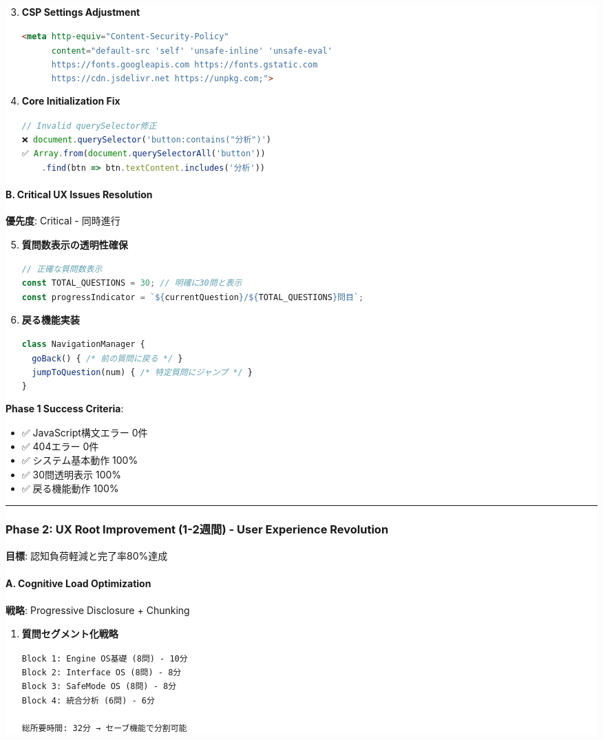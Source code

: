 3. **CSP Settings Adjustment**
   ```html
   <meta http-equiv="Content-Security-Policy" 
         content="default-src 'self' 'unsafe-inline' 'unsafe-eval' 
         https://fonts.googleapis.com https://fonts.gstatic.com 
         https://cdn.jsdelivr.net https://unpkg.com;">
   ```

4. **Core Initialization Fix**
   ```javascript
   // Invalid querySelector修正
   ❌ document.querySelector('button:contains("分析")')
   ✅ Array.from(document.querySelectorAll('button'))
       .find(btn => btn.textContent.includes('分析'))
   ```

#### B. Critical UX Issues Resolution
**優先度**: Critical - 同時進行

5. **質問数表示の透明性確保**
   ```javascript
   // 正確な質問数表示
   const TOTAL_QUESTIONS = 30; // 明確に30問と表示
   const progressIndicator = `${currentQuestion}/${TOTAL_QUESTIONS}問目`;
   ```

6. **戻る機能実装**
   ```javascript
   class NavigationManager {
     goBack() { /* 前の質問に戻る */ }
     jumpToQuestion(num) { /* 特定質問にジャンプ */ }
   }
   ```

**Phase 1 Success Criteria**:
- ✅ JavaScript構文エラー 0件
- ✅ 404エラー 0件  
- ✅ システム基本動作 100%
- ✅ 30問透明表示 100%
- ✅ 戻る機能動作 100%

---

### Phase 2: UX Root Improvement (1-2週間) - User Experience Revolution
**目標**: 認知負荷軽減と完了率80%達成

#### A. Cognitive Load Optimization
**戦略**: Progressive Disclosure + Chunking

1. **質問セグメント化戦略**
   ```
   Block 1: Engine OS基礎 (8問) - 10分
   Block 2: Interface OS (8問) - 8分  
   Block 3: SafeMode OS (8問) - 8分
   Block 4: 統合分析 (6問) - 6分
   
   総所要時間: 32分 → セーブ機能で分割可能
   ```
